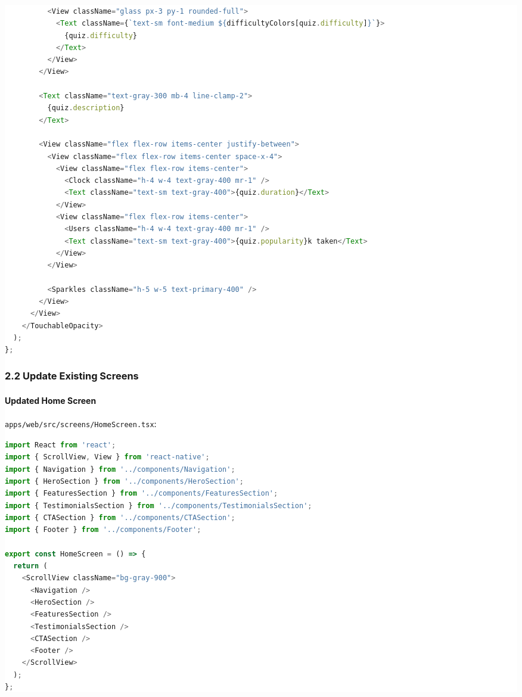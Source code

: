 ```typescript
          <View className="glass px-3 py-1 rounded-full">
            <Text className={`text-sm font-medium ${difficultyColors[quiz.difficulty]}`}>
              {quiz.difficulty}
            </Text>
          </View>
        </View>

        <Text className="text-gray-300 mb-4 line-clamp-2">
          {quiz.description}
        </Text>

        <View className="flex flex-row items-center justify-between">
          <View className="flex flex-row items-center space-x-4">
            <View className="flex flex-row items-center">
              <Clock className="h-4 w-4 text-gray-400 mr-1" />
              <Text className="text-sm text-gray-400">{quiz.duration}</Text>
            </View>
            <View className="flex flex-row items-center">
              <Users className="h-4 w-4 text-gray-400 mr-1" />
              <Text className="text-sm text-gray-400">{quiz.popularity}k taken</Text>
            </View>
          </View>
          
          <Sparkles className="h-5 w-5 text-primary-400" />
        </View>
      </View>
    </TouchableOpacity>
  );
};
```

### 2.2 Update Existing Screens

#### Updated Home Screen
`apps/web/src/screens/HomeScreen.tsx`:
```typescript
import React from 'react';
import { ScrollView, View } from 'react-native';
import { Navigation } from '../components/Navigation';
import { HeroSection } from '../components/HeroSection';
import { FeaturesSection } from '../components/FeaturesSection';
import { TestimonialsSection } from '../components/TestimonialsSection';
import { CTASection } from '../components/CTASection';
import { Footer } from '../components/Footer';

export const HomeScreen = () => {
  return (
    <ScrollView className="bg-gray-900">
      <Navigation />
      <HeroSection />
      <FeaturesSection />
      <TestimonialsSection />
      <CTASection />
      <Footer />
    </ScrollView>
  );
};
```
